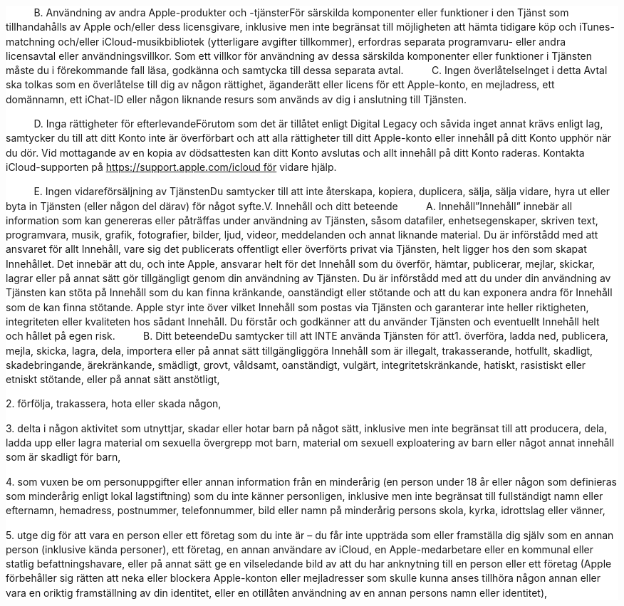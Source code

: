           B. Användning av andra Apple\-produkter och \-tjänsterFör särskilda komponenter eller funktioner i den Tjänst som tillhandahålls av Apple och/eller dess licensgivare, inklusive men inte begränsat till möjligheten att hämta tidigare köp och iTunes\-matchning och/eller iCloud\-musikbibliotek (ytterligare avgifter tillkommer), erfordras separata programvaru\- eller andra licensavtal eller användningsvillkor. Som ett villkor för användning av dessa särskilda komponenter eller funktioner i Tjänsten måste du i förekommande fall läsa, godkänna och samtycka till dessa separata avtal.          C. Ingen överlåtelseInget i detta Avtal ska tolkas som en överlåtelse till dig av någon rättighet, äganderätt eller licens för ett Apple\-konto, en mejladress, ett domännamn, ett iChat\-ID eller någon liknande resurs som används av dig i anslutning till Tjänsten.

          D. Inga rättigheter för efterlevandeFörutom som det är tillåtet enligt Digital Legacy och såvida inget annat krävs enligt lag, samtycker du till att ditt Konto inte är överförbart och att alla rättigheter till ditt Apple\-konto eller innehåll på ditt Konto upphör när du dör. Vid mottagande av en kopia av dödsattesten kan ditt Konto avslutas och allt innehåll på ditt Konto raderas. Kontakta iCloud\-supporten på https://support.apple.com/icloud för vidare hjälp.

          E. Ingen vidareförsäljning av TjänstenDu samtycker till att inte återskapa, kopiera, duplicera, sälja, sälja vidare, hyra ut eller byta in Tjänsten (eller någon del därav) för något syfte.V. Innehåll och ditt beteende          A. Innehåll”Innehåll” innebär all information som kan genereras eller påträffas under användning av Tjänsten, såsom datafiler, enhetsegenskaper, skriven text, programvara, musik, grafik, fotografier, bilder, ljud, videor, meddelanden och annat liknande material. Du är införstådd med att ansvaret för allt Innehåll, vare sig det publicerats offentligt eller överförts privat via Tjänsten, helt ligger hos den som skapat Innehållet. Det innebär att du, och inte Apple, ansvarar helt för det Innehåll som du överför, hämtar, publicerar, mejlar, skickar, lagrar eller på annat sätt gör tillgängligt genom din användning av Tjänsten. Du är införstådd med att du under din användning av Tjänsten kan stöta på Innehåll som du kan finna kränkande, oanständigt eller stötande och att du kan exponera andra för Innehåll som de kan finna stötande. Apple styr inte över vilket Innehåll som postas via Tjänsten och garanterar inte heller riktigheten, integriteten eller kvaliteten hos sådant Innehåll. Du förstår och godkänner att du använder Tjänsten och eventuellt Innehåll helt och hållet på egen risk.          B. Ditt beteendeDu samtycker till att INTE använda Tjänsten för att1\. överföra, ladda ned, publicera, mejla, skicka, lagra, dela, importera eller på annat sätt tillgängliggöra Innehåll som är illegalt, trakasserande, hotfullt, skadligt, skadebringande, ärekränkande, smädligt, grovt, våldsamt, oanständigt, vulgärt, integritetskränkande, hatiskt, rasistiskt eller etniskt stötande, eller på annat sätt anstötligt,

2\. förfölja, trakassera, hota eller skada någon,

3\. delta i någon aktivitet som utnyttjar, skadar eller hotar barn på något sätt, inklusive men inte begränsat till att producera, dela, ladda upp eller lagra material om sexuella övergrepp mot barn, material om sexuell exploatering av barn eller något annat innehåll som är skadligt för barn,

4\. som vuxen be om personuppgifter eller annan information från en minderårig (en person under 18 år eller någon som definieras som minderårig enligt lokal lagstiftning) som du inte känner personligen, inklusive men inte begränsat till fullständigt namn eller efternamn, hemadress, postnummer, telefonnummer, bild eller namn på minderårig persons skola, kyrka, idrottslag eller vänner,

5\. utge dig för att vara en person eller ett företag som du inte är – du får inte uppträda som eller framställa dig själv som en annan person (inklusive kända personer), ett företag, en annan användare av iCloud, en Apple\-medarbetare eller en kommunal eller statlig befattningshavare, eller på annat sätt ge en vilseledande bild av att du har anknytning till en person eller ett företag (Apple förbehåller sig rätten att neka eller blockera Apple\-konton eller mejladresser som skulle kunna anses tillhöra någon annan eller vara en oriktig framställning av din identitet, eller en otillåten användning av en annan persons namn eller identitet),
